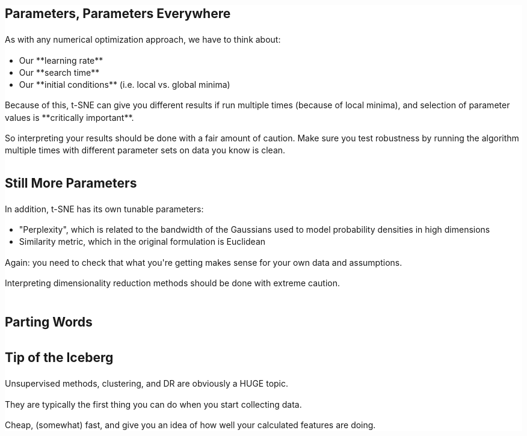 ## Parameters, Parameters Everywhere

As with any numerical optimization approach, we have to think about:

<ul>
<li class="fragment">Our **learning rate**</li>
<li class="fragment">Our **search time**</li>
<li class="fragment">Our **initial conditions** (i.e. local vs. global minima)</li>
</ul>

<p class="fragment">
Because of this, t-SNE can give you different results if run multiple times
(because of local minima), and selection of parameter values is **critically
important**.
</p>

<p class="fragment">
So interpreting your results should be done with a fair amount of caution. Make
sure you test robustness by running the algorithm multiple times with different
parameter sets on data you know is clean.
</p>

## Still More Parameters 

In addition, t-SNE has its own tunable parameters:

<ul>
<li class="fragment">"Perplexity", which is related to the bandwidth of the Gaussians used to model probability densities in high dimensions</li>
<li class="fragment">Similarity metric, which in the original formulation is Euclidean</li>
</ul>

<p class="fragment">
Again: you need to check that what you're getting makes sense for your own data
and assumptions.
</p>

<p class="fragment">
Interpreting dimensionality reduction methods should be done with extreme
caution.
</p>

# 
## Parting Words

## Tip of the Iceberg

Unsupervised methods, clustering, and DR are obviously a HUGE topic.

<p class="fragment">They are typically the first thing you can do when you start collecting data.</p>

<p class="fragment">
Cheap, (somewhat) fast, and give you an idea of how well your calculated
features are doing.
</p>
